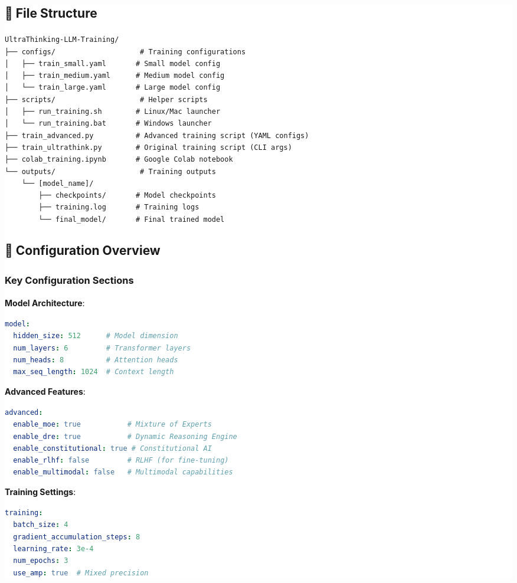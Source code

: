 ## 📁 File Structure

```
UltraThinking-LLM-Training/
├── configs/                    # Training configurations
│   ├── train_small.yaml       # Small model config
│   ├── train_medium.yaml      # Medium model config
│   └── train_large.yaml       # Large model config
├── scripts/                    # Helper scripts
│   ├── run_training.sh        # Linux/Mac launcher
│   └── run_training.bat       # Windows launcher
├── train_advanced.py          # Advanced training script (YAML configs)
├── train_ultrathink.py        # Original training script (CLI args)
├── colab_training.ipynb       # Google Colab notebook
└── outputs/                    # Training outputs
    └── [model_name]/
        ├── checkpoints/       # Model checkpoints
        ├── training.log       # Training logs
        └── final_model/       # Final trained model
```

## 🔧 Configuration Overview

### Key Configuration Sections

**Model Architecture**:
```yaml
model:
  hidden_size: 512      # Model dimension
  num_layers: 6         # Transformer layers
  num_heads: 8          # Attention heads
  max_seq_length: 1024  # Context length
```

**Advanced Features**:
```yaml
advanced:
  enable_moe: true           # Mixture of Experts
  enable_dre: true           # Dynamic Reasoning Engine
  enable_constitutional: true # Constitutional AI
  enable_rlhf: false         # RLHF (for fine-tuning)
  enable_multimodal: false   # Multimodal capabilities
```

**Training Settings**:
```yaml
training:
  batch_size: 4
  gradient_accumulation_steps: 8
  learning_rate: 3e-4
  num_epochs: 3
  use_amp: true  # Mixed precision
```

